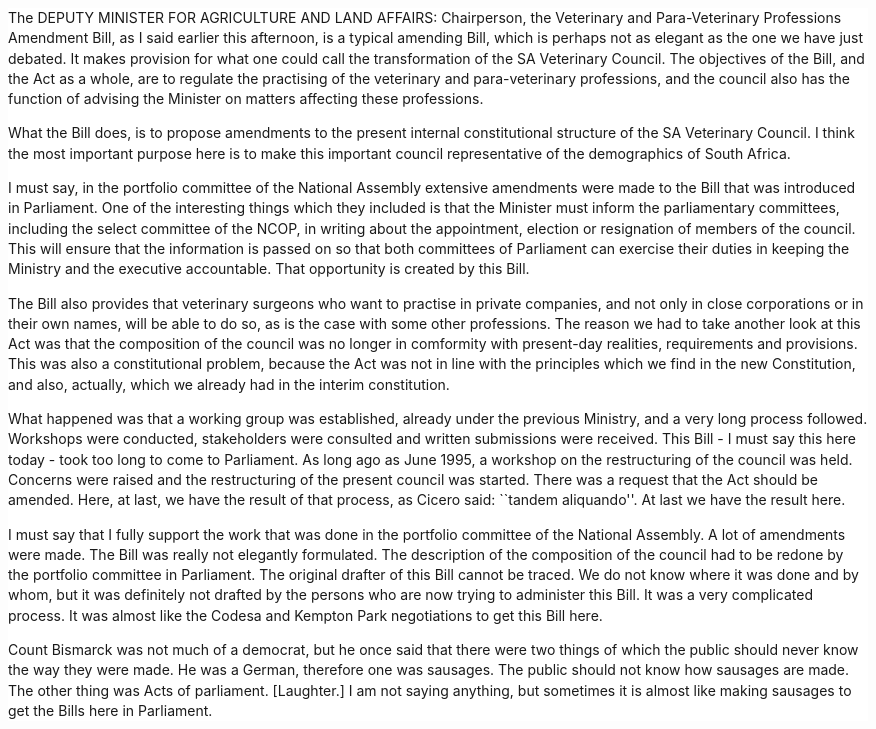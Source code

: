 The DEPUTY MINISTER FOR  AGRICULTURE  AND  LAND  AFFAIRS:  Chairperson,  the
Veterinary  and  Para-Veterinary  Professions  Amendment  Bill,  as  I  said
earlier this afternoon, is a typical amending Bill, which is perhaps not  as
elegant as the one we have just debated. It makes  provision  for  what  one
could call the transformation of the SA Veterinary Council.  The  objectives
of the Bill, and the Act as a whole, are to regulate the practising  of  the
veterinary and para-veterinary professions, and the  council  also  has  the
function of advising the Minister on matters affecting these professions.

What the Bill does,  is  to  propose  amendments  to  the  present  internal
constitutional structure of the SA Veterinary  Council.  I  think  the  most
important purpose here is to make this important council  representative  of
the demographics of South Africa.

I must say, in the portfolio committee of the  National  Assembly  extensive
amendments were made to the Bill that was introduced in Parliament.  One  of
the interesting things which they included is that the Minister must  inform
the parliamentary committees, including the select committee  of  the  NCOP,
in writing about the appointment, election or resignation of members of  the
council. This will ensure that the information is passed  on  so  that  both
committees of Parliament can exercise their duties in keeping  the  Ministry
and the executive accountable. That opportunity is created by this Bill.

The Bill also provides that veterinary surgeons  who  want  to  practise  in
private companies, and not only  in  close  corporations  or  in  their  own
names, will be able to do so, as is the case with  some  other  professions.
The reason we had to take another look at this Act was that the  composition
of the council was no  longer  in  comformity  with  present-day  realities,
requirements  and  provisions.  This  was  also  a  constitutional  problem,
because the Act was not in line with the principles which  we  find  in  the
new Constitution, and also, actually, which we already had  in  the  interim
constitution.

What happened was that a working group was established,  already  under  the
previous  Ministry,  and  a  very  long  process  followed.  Workshops  were
conducted,  stakeholders  were  consulted  and  written   submissions   were
received. This Bill - I must say this here today - took too long to come  to
Parliament. As long ago as June 1995, a workshop  on  the  restructuring  of
the council was held. Concerns were raised  and  the  restructuring  of  the
present council was started. There was a request  that  the  Act  should  be
amended. Here, at last, we have the result of that process, as Cicero  said:
``tandem aliquando''. At last we have the result here.

I must say that I fully support the work that  was  done  in  the  portfolio
committee of the National Assembly. A lot of amendments were made. The  Bill
was really not elegantly formulated. The description of the  composition  of
the council had to be redone by the portfolio committee in  Parliament.  The
original drafter of this Bill cannot be traced. We do not know where it  was
done and by whom, but it was definitely not drafted by the persons  who  are
now trying to administer this Bill. It was a very  complicated  process.  It
was almost like the Codesa and Kempton Park negotiations to  get  this  Bill
here.

Count Bismarck was not much of a democrat, but he once said that there  were
two things of which the public should never know the way they were made.  He
was a German, therefore one was sausages. The public  should  not  know  how
sausages are made. The other thing was Acts of parliament. [Laughter.] I  am
not saying anything, but sometimes it is almost like making sausages to  get
the Bills here in Parliament.
